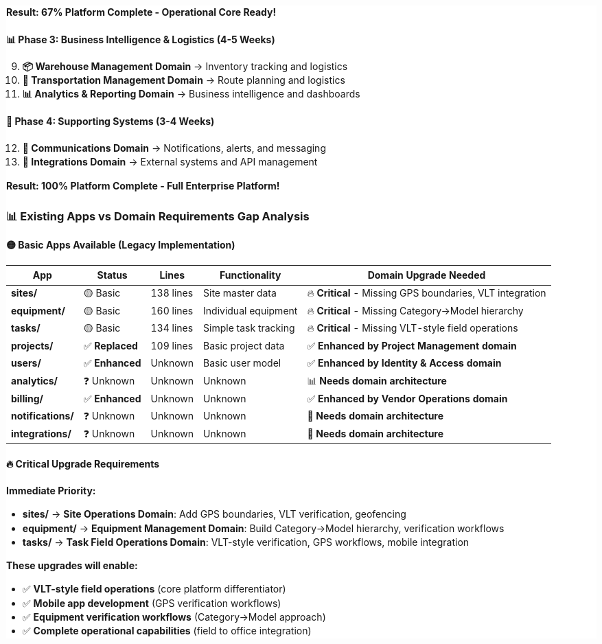 **Result: 67% Platform Complete - Operational Core Ready!**

#### **📊 Phase 3: Business Intelligence & Logistics** (4-5 Weeks)

9. **📦 Warehouse Management Domain** → Inventory tracking and logistics
10. **🚛 Transportation Management Domain** → Route planning and logistics
11. **📊 Analytics & Reporting Domain** → Business intelligence and dashboards

#### **🔗 Phase 4: Supporting Systems** (3-4 Weeks)

12. **📢 Communications Domain** → Notifications, alerts, and messaging
13. **🔗 Integrations Domain** → External systems and API management

**Result: 100% Platform Complete - Full Enterprise Platform!**

### 📊 **Existing Apps vs Domain Requirements Gap Analysis**

#### **🟡 Basic Apps Available (Legacy Implementation)**

| App                | Status          | Lines     | Functionality        | Domain Upgrade Needed                                     |
| ------------------ | --------------- | --------- | -------------------- | --------------------------------------------------------- |
| **sites/**         | 🟡 Basic        | 138 lines | Site master data     | 🔥 **Critical** - Missing GPS boundaries, VLT integration |
| **equipment/**     | 🟡 Basic        | 160 lines | Individual equipment | 🔥 **Critical** - Missing Category→Model hierarchy        |
| **tasks/**         | 🟡 Basic        | 134 lines | Simple task tracking | 🔥 **Critical** - Missing VLT-style field operations      |
| **projects/**      | ✅ **Replaced** | 109 lines | Basic project data   | ✅ **Enhanced by Project Management domain**              |
| **users/**         | ✅ **Enhanced** | Unknown   | Basic user model     | ✅ **Enhanced by Identity & Access domain**               |
| **analytics/**     | ❓ Unknown      | Unknown   | Unknown              | 📊 **Needs domain architecture**                          |
| **billing/**       | ✅ **Enhanced** | Unknown   | Unknown              | ✅ **Enhanced by Vendor Operations domain**               |
| **notifications/** | ❓ Unknown      | Unknown   | Unknown              | 📢 **Needs domain architecture**                          |
| **integrations/**  | ❓ Unknown      | Unknown   | Unknown              | 🔗 **Needs domain architecture**                          |

#### **🔥 Critical Upgrade Requirements**

**Immediate Priority:**

- **sites/** → **Site Operations Domain**: Add GPS boundaries, VLT verification, geofencing
- **equipment/** → **Equipment Management Domain**: Build Category→Model hierarchy, verification workflows
- **tasks/** → **Task Field Operations Domain**: VLT-style verification, GPS workflows, mobile integration

**These upgrades will enable:**

- ✅ **VLT-style field operations** (core platform differentiator)
- ✅ **Mobile app development** (GPS verification workflows)
- ✅ **Equipment verification workflows** (Category→Model approach)
- ✅ **Complete operational capabilities** (field to office integration)
